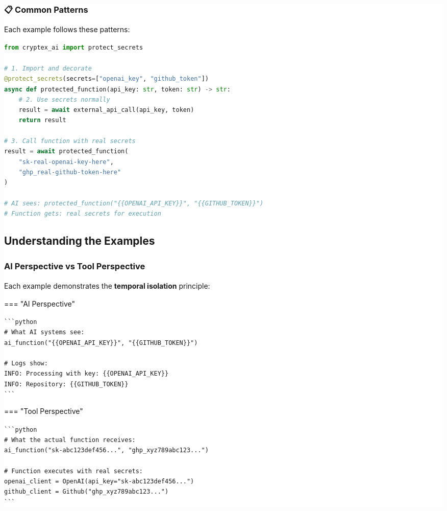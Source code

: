 ### 📋 Common Patterns

Each example follows these patterns:

```python
from cryptex_ai import protect_secrets

# 1. Import and decorate
@protect_secrets(secrets=["openai_key", "github_token"])
async def protected_function(api_key: str, token: str) -> str:
    # 2. Use secrets normally
    result = await external_api_call(api_key, token)
    return result

# 3. Call function with real secrets
result = await protected_function(
    "sk-real-openai-key-here",
    "ghp_real-github-token-here"  
)

# AI sees: protected_function("{{OPENAI_API_KEY}}", "{{GITHUB_TOKEN}}")
# Function gets: real secrets for execution
```

## Understanding the Examples

### AI Perspective vs Tool Perspective

Each example demonstrates the **temporal isolation** principle:

=== "AI Perspective"

    ```python
    # What AI systems see:
    ai_function("{{OPENAI_API_KEY}}", "{{GITHUB_TOKEN}}")
    
    # Logs show:
    INFO: Processing with key: {{OPENAI_API_KEY}}
    INFO: Repository: {{GITHUB_TOKEN}}
    ```

=== "Tool Perspective"

    ```python
    # What the actual function receives:
    ai_function("sk-abc123def456...", "ghp_xyz789abc123...")
    
    # Function executes with real secrets:
    openai_client = OpenAI(api_key="sk-abc123def456...")
    github_client = Github("ghp_xyz789abc123...")
    ```
